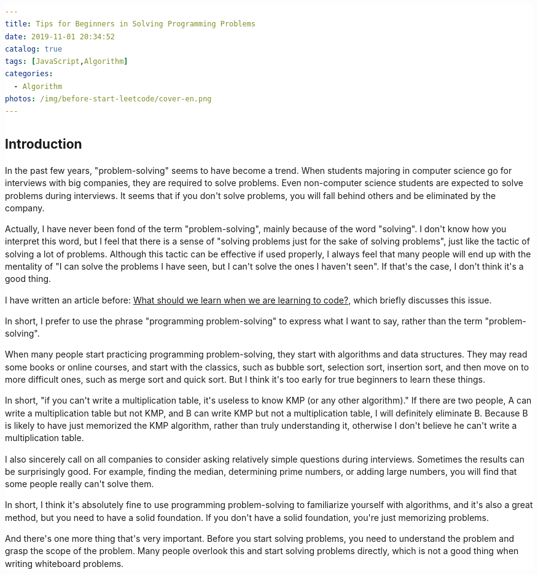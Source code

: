 ```yaml
---
title: Tips for Beginners in Solving Programming Problems
date: 2019-11-01 20:34:52
catalog: true
tags: [JavaScript,Algorithm]
categories:
  - Algorithm
photos: /img/before-start-leetcode/cover-en.png
---
```


## Introduction

In the past few years, "problem-solving" seems to have become a trend. When students majoring in computer science go for interviews with big companies, they are required to solve problems. Even non-computer science students are expected to solve problems during interviews. It seems that if you don't solve problems, you will fall behind others and be eliminated by the company.

Actually, I have never been fond of the term "problem-solving", mainly because of the word "solving". I don't know how you interpret this word, but I feel that there is a sense of "solving problems just for the sake of solving problems", just like the tactic of solving a lot of problems. Although this tactic can be effective if used properly, I always feel that many people will end up with the mentality of "I can solve the problems I have seen, but I can't solve the ones I haven't seen". If that's the case, I don't think it's a good thing.

I have written an article before: [What should we learn when we are learning to code?](https://medium.com/@hulitw/learn-coding-9c572c2fb2), which briefly discusses this issue.

In short, I prefer to use the phrase "programming problem-solving" to express what I want to say, rather than the term "problem-solving".



When many people start practicing programming problem-solving, they start with algorithms and data structures. They may read some books or online courses, and start with the classics, such as bubble sort, selection sort, insertion sort, and then move on to more difficult ones, such as merge sort and quick sort. But I think it's too early for true beginners to learn these things.

In short, "if you can't write a multiplication table, it's useless to know KMP (or any other algorithm)." If there are two people, A can write a multiplication table but not KMP, and B can write KMP but not a multiplication table, I will definitely eliminate B. Because B is likely to have just memorized the KMP algorithm, rather than truly understanding it, otherwise I don't believe he can't write a multiplication table.

I also sincerely call on all companies to consider asking relatively simple questions during interviews. Sometimes the results can be surprisingly good. For example, finding the median, determining prime numbers, or adding large numbers, you will find that some people really can't solve them.

In short, I think it's absolutely fine to use programming problem-solving to familiarize yourself with algorithms, and it's also a great method, but you need to have a solid foundation. If you don't have a solid foundation, you're just memorizing problems.

And there's one more thing that's very important. Before you start solving problems, you need to understand the problem and grasp the scope of the problem. Many people overlook this and start solving problems directly, which is not a good thing when writing whiteboard problems.
